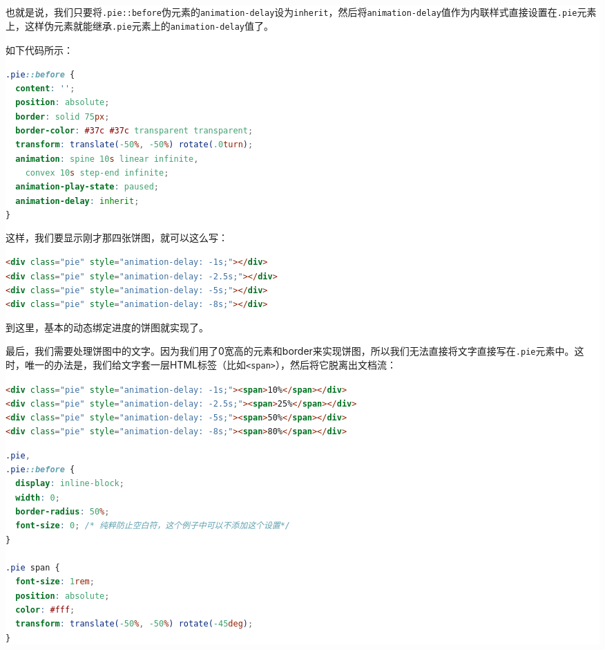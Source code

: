 也就是说，我们只要将`.pie::before`伪元素的`animation-delay`设为`inherit`，然后将`animation-delay`值作为内联样式直接设置在`.pie`元素上，这样伪元素就能继承`.pie`元素上的`animation-delay`值了。

如下代码所示：

```css
.pie::before {
  content: '';
  position: absolute;
  border: solid 75px;
  border-color: #37c #37c transparent transparent;
  transform: translate(-50%, -50%) rotate(.0turn);
  animation: spine 10s linear infinite,
    convex 10s step-end infinite;
  animation-play-state: paused;
  animation-delay: inherit;
}
```

这样，我们要显示刚才那四张饼图，就可以这么写：

```html
<div class="pie" style="animation-delay: -1s;"></div>
<div class="pie" style="animation-delay: -2.5s;"></div>
<div class="pie" style="animation-delay: -5s;"></div>
<div class="pie" style="animation-delay: -8s;"></div>
```

到这里，基本的动态绑定进度的饼图就实现了。

最后，我们需要处理饼图中的文字。因为我们用了0宽高的元素和border来实现饼图，所以我们无法直接将文字直接写在`.pie`元素中。这时，唯一的办法是，我们给文字套一层HTML标签（比如`<span>`），然后将它脱离出文档流：

```html
<div class="pie" style="animation-delay: -1s;"><span>10%</span></div>
<div class="pie" style="animation-delay: -2.5s;"><span>25%</span></div>
<div class="pie" style="animation-delay: -5s;"><span>50%</span></div>
<div class="pie" style="animation-delay: -8s;"><span>80%</span></div>
```
```css
.pie,
.pie::before {
  display: inline-block;
  width: 0;
  border-radius: 50%;
  font-size: 0; /* 纯粹防止空白符，这个例子中可以不添加这个设置*/
}

.pie span {
  font-size: 1rem;
  position: absolute;
  color: #fff;
  transform: translate(-50%, -50%) rotate(-45deg);
}
```
